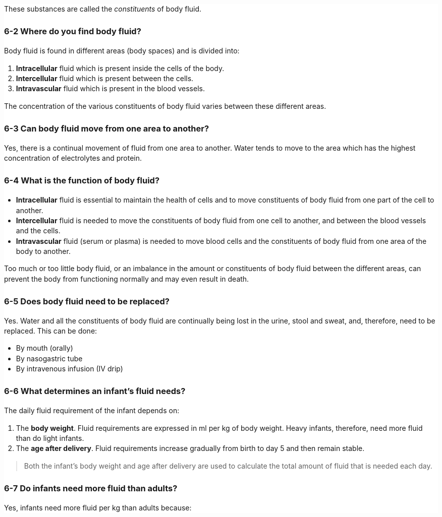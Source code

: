 These substances are called the *constituents* of body fluid.

### 6-2 Where do you find body fluid?

Body fluid is found in different areas (body spaces) and is divided into:

1. **Intracellular** fluid which is present inside the cells of the body.
2. **Intercellular** fluid which is present between the cells.
3. **Intravascular** fluid which is present in the blood vessels.

The concentration of the various constituents of body fluid varies between these different areas.

### 6-3 Can body fluid move from one area to another?

Yes, there is a continual movement of fluid from one area to another. Water tends to move to the area which has the highest concentration of electrolytes and protein.

### 6-4 What is the function of body fluid?

* **Intracellular** fluid is essential to maintain the health of cells and to move constituents of body fluid from one part of the cell to another.
* **Intercellular** fluid is needed to move the constituents of body fluid from one cell to another, and between the blood vessels and the cells.
* **Intravascular** fluid (serum or plasma) is needed to move blood cells and the constituents of body fluid from one area of the body to another.

Too much or too little body fluid, or an imbalance in the amount or constituents of body fluid between the different areas, can prevent the body from functioning normally and may even result in death.

### 6-5 Does body fluid need to be replaced?

Yes. Water and all the constituents of body fluid are continually being lost in the urine, stool and sweat, and, therefore, need to be replaced. This can be done:

* By mouth (orally)
* By nasogastric tube
* By intravenous infusion (IV drip)

### 6-6 What determines an infant’s fluid needs?

The daily fluid requirement of the infant depends on:

1. The **body weight**. Fluid requirements are expressed in ml per kg of body weight. Heavy infants, therefore, need more fluid than do light infants.
2. The **age after delivery**. Fluid requirements increase gradually from birth to day 5 and then remain stable.

> Both the infant’s body weight and age after delivery are used to calculate the total amount of fluid that is needed each day.

### 6-7 Do infants need more fluid than adults?

Yes, infants need more fluid per kg than adults because:
